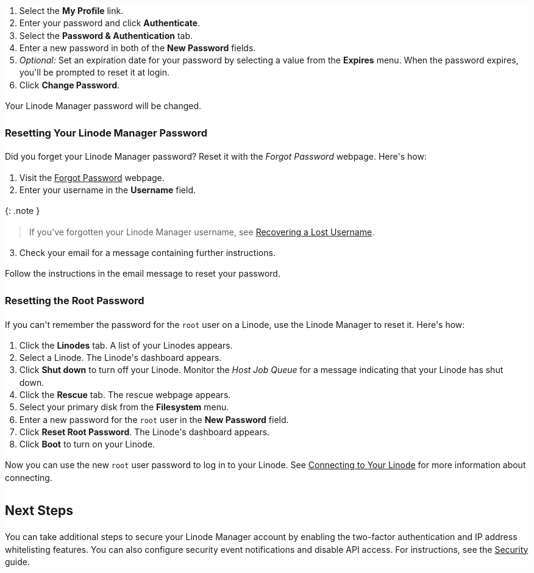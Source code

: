1.  Select the **My Profile** link.
2.  Enter your password and click **Authenticate**.
3.  Select the **Password & Authentication** tab.
4.  Enter a new password in both of the **New Password** fields.
5.  *Optional:* Set an expiration date for your password by selecting a value from the **Expires** menu. When the password expires, you'll be prompted to reset it at login.
6.  Click **Change Password**.

Your Linode Manager password will be changed.

### Resetting Your Linode Manager Password

Did you forget your Linode Manager password? Reset it with the *Forgot Password* webpage. Here's how:

1.  Visit the [Forgot Password](https://manager.linode.com/session/forgot/password) webpage.
2.  Enter your username in the **Username** field.

 {: .note }
>
> If you've forgotten your Linode Manager username, see [Recovering a Lost Username](#recovering-a-lost-username).

3.  Check your email for a message containing further instructions.

Follow the instructions in the email message to reset your password.

### Resetting the Root Password

If you can't remember the password for the `root` user on a Linode, use the Linode Manager to reset it. Here's how:

1.  Click the **Linodes** tab. A list of your Linodes appears.
2.  Select a Linode. The Linode's dashboard appears.
3.  Click **Shut down** to turn off your Linode. Monitor the *Host Job Queue* for a message indicating that your Linode has shut down.
4.  Click the **Rescue** tab. The rescue webpage appears.
5.  Select your primary disk from the **Filesystem** menu.
6.  Enter a new password for the `root` user in the **New Password** field.
7.  Click **Reset Root Password**. The Linode's dashboard appears.
8.  Click **Boot** to turn on your Linode.

Now you can use the new `root` user password to log in to your Linode. See [Connecting to Your Linode](/docs/getting-started#connecting-to-your-linode) for more information about connecting.

Next Steps
----------

You can take additional steps to secure your Linode Manager account by enabling the two-factor authentication and IP address whitelisting features. You can also configure security event notifications and disable API access. For instructions, see the [Security](/docs/security/linode-manager-security-controls/) guide.


